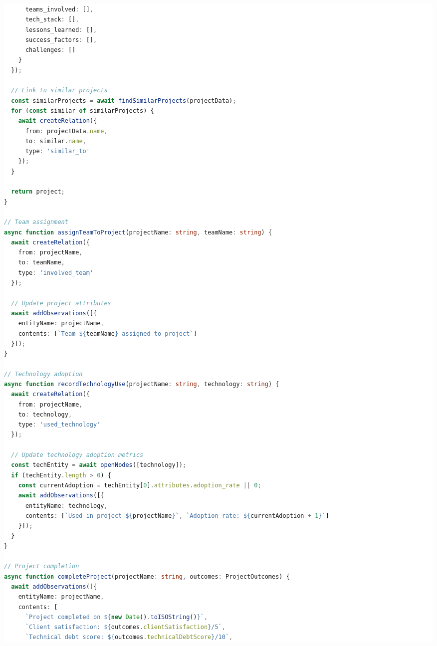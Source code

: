 ```typescript
      teams_involved: [],
      tech_stack: [],
      lessons_learned: [],
      success_factors: [],
      challenges: []
    }
  });

  // Link to similar projects
  const similarProjects = await findSimilarProjects(projectData);
  for (const similar of similarProjects) {
    await createRelation({
      from: projectData.name,
      to: similar.name,
      type: 'similar_to'
    });
  }

  return project;
}

// Team assignment
async function assignTeamToProject(projectName: string, teamName: string) {
  await createRelation({
    from: projectName,
    to: teamName,
    type: 'involved_team'
  });

  // Update project attributes
  await addObservations([{
    entityName: projectName,
    contents: [`Team ${teamName} assigned to project`]
  }]);
}

// Technology adoption
async function recordTechnologyUse(projectName: string, technology: string) {
  await createRelation({
    from: projectName,
    to: technology,
    type: 'used_technology'
  });

  // Update technology adoption metrics
  const techEntity = await openNodes([technology]);
  if (techEntity.length > 0) {
    const currentAdoption = techEntity[0].attributes.adoption_rate || 0;
    await addObservations([{
      entityName: technology,
      contents: [`Used in project ${projectName}`, `Adoption rate: ${currentAdoption + 1}`]
    }]);
  }
}

// Project completion
async function completeProject(projectName: string, outcomes: ProjectOutcomes) {
  await addObservations([{
    entityName: projectName,
    contents: [
      `Project completed on ${new Date().toISOString()}`,
      `Client satisfaction: ${outcomes.clientSatisfaction}/5`,
      `Technical debt score: ${outcomes.technicalDebtScore}/10`,
```